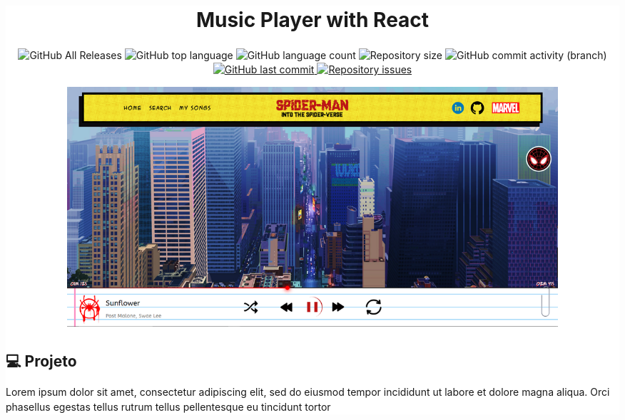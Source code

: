 <h1 align="center">
  Music Player with React
</h1>

<p align="center">
  
  <img alt="GitHub All Releases" src="https://img.shields.io/github/downloads/emanuelhenrique-dev/Music-player-React/total?logo=GitHub&style=flat-square">
  
  <img alt="GitHub top language" src="https://img.shields.io/github/languages/top/emanuelhenrique-dev/Music-player-React" />
  
  <img alt="GitHub language count" src="https://img.shields.io/github/languages/count/emanuelhenrique-dev/Music-player-React" />
  
  <img alt="Repository size" src="https://img.shields.io/github/repo-size/emanuelhenrique-dev/Music-player-React" />

  <img alt="GitHub commit activity (branch)" src="https://img.shields.io/github/commit-activity/t/emanuelhenrique-dev/Music-player-React">

  <a href="https://github.com/emanuelhenrique-dev/Music-player-React/commits/master">
    <img alt="GitHub last commit" src="https://img.shields.io/github/last-commit/emanuelhenrique-dev/Music-player-React" />
  </a>

  <a href="https://github.com/emanuelhenrique-dev/Music-player-React/issues">
    <img alt="Repository issues" src="https://img.shields.io/github/issues/emanuelhenrique-dev/Music-player-React" />
  </a>
</p>

<p align="center">
  <img src=".github/desktop-preview.png" width="80%" />
</p>

## 💻 Projeto
Lorem ipsum dolor sit amet, consectetur adipiscing elit, sed do eiusmod tempor incididunt ut labore et dolore magna aliqua. Orci phasellus egestas tellus rutrum tellus pellentesque eu tincidunt tortor
